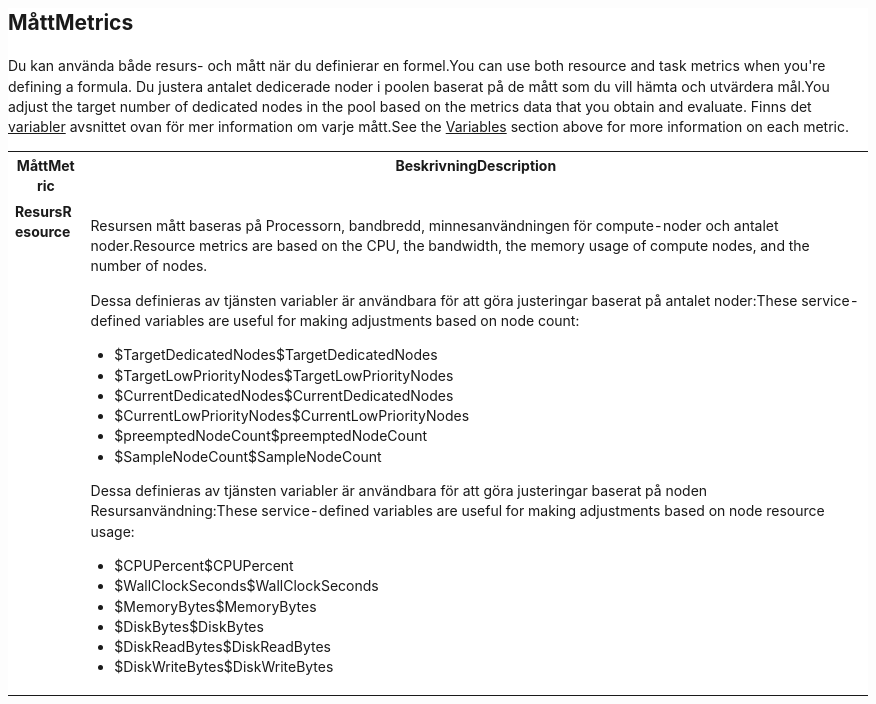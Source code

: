 ## <a name="metrics"></a><span data-ttu-id="02ee7-454">Mått</span><span class="sxs-lookup"><span data-stu-id="02ee7-454">Metrics</span></span>
<span data-ttu-id="02ee7-455">Du kan använda både resurs- och mått när du definierar en formel.</span><span class="sxs-lookup"><span data-stu-id="02ee7-455">You can use both resource and task metrics when you're defining a formula.</span></span> <span data-ttu-id="02ee7-456">Du justera antalet dedicerade noder i poolen baserat på de mått som du vill hämta och utvärdera mål.</span><span class="sxs-lookup"><span data-stu-id="02ee7-456">You adjust the target number of dedicated nodes in the pool based on the metrics data that you obtain and evaluate.</span></span> <span data-ttu-id="02ee7-457">Finns det [variabler](#variables) avsnittet ovan för mer information om varje mått.</span><span class="sxs-lookup"><span data-stu-id="02ee7-457">See the [Variables](#variables) section above for more information on each metric.</span></span>

<table>
  <tr>
    <th><span data-ttu-id="02ee7-458">Mått</span><span class="sxs-lookup"><span data-stu-id="02ee7-458">Metric</span></span></th>
    <th><span data-ttu-id="02ee7-459">Beskrivning</span><span class="sxs-lookup"><span data-stu-id="02ee7-459">Description</span></span></th>
  </tr>
  <tr>
    <td><span data-ttu-id="02ee7-460"><b>Resurs</b></span><span class="sxs-lookup"><span data-stu-id="02ee7-460"><b>Resource</b></span></span></td>
    <td><p><span data-ttu-id="02ee7-461">Resursen mått baseras på Processorn, bandbredd, minnesanvändningen för compute-noder och antalet noder.</span><span class="sxs-lookup"><span data-stu-id="02ee7-461">Resource metrics are based on the CPU, the bandwidth, the memory usage of compute nodes, and the number of nodes.</span></span></p>
        <p> <span data-ttu-id="02ee7-462">Dessa definieras av tjänsten variabler är användbara för att göra justeringar baserat på antalet noder:</span><span class="sxs-lookup"><span data-stu-id="02ee7-462">These service-defined variables are useful for making adjustments based on node count:</span></span></p>
    <p><ul>
            <li><span data-ttu-id="02ee7-463">$TargetDedicatedNodes</span><span class="sxs-lookup"><span data-stu-id="02ee7-463">$TargetDedicatedNodes</span></span></li>
            <li><span data-ttu-id="02ee7-464">$TargetLowPriorityNodes</span><span class="sxs-lookup"><span data-stu-id="02ee7-464">$TargetLowPriorityNodes</span></span></li>
            <li><span data-ttu-id="02ee7-465">$CurrentDedicatedNodes</span><span class="sxs-lookup"><span data-stu-id="02ee7-465">$CurrentDedicatedNodes</span></span></li>
            <li><span data-ttu-id="02ee7-466">$CurrentLowPriorityNodes</span><span class="sxs-lookup"><span data-stu-id="02ee7-466">$CurrentLowPriorityNodes</span></span></li>
            <li><span data-ttu-id="02ee7-467">$preemptedNodeCount</span><span class="sxs-lookup"><span data-stu-id="02ee7-467">$preemptedNodeCount</span></span></li>
            <li><span data-ttu-id="02ee7-468">$SampleNodeCount</span><span class="sxs-lookup"><span data-stu-id="02ee7-468">$SampleNodeCount</span></span></li>
    </ul></p>
    <p><span data-ttu-id="02ee7-469">Dessa definieras av tjänsten variabler är användbara för att göra justeringar baserat på noden Resursanvändning:</span><span class="sxs-lookup"><span data-stu-id="02ee7-469">These service-defined variables are useful for making adjustments based on node resource usage:</span></span></p>
    <p><ul>
      <li><span data-ttu-id="02ee7-470">$CPUPercent</span><span class="sxs-lookup"><span data-stu-id="02ee7-470">$CPUPercent</span></span></li>
      <li><span data-ttu-id="02ee7-471">$WallClockSeconds</span><span class="sxs-lookup"><span data-stu-id="02ee7-471">$WallClockSeconds</span></span></li>
      <li><span data-ttu-id="02ee7-472">$MemoryBytes</span><span class="sxs-lookup"><span data-stu-id="02ee7-472">$MemoryBytes</span></span></li>
      <li><span data-ttu-id="02ee7-473">$DiskBytes</span><span class="sxs-lookup"><span data-stu-id="02ee7-473">$DiskBytes</span></span></li>
      <li><span data-ttu-id="02ee7-474">$DiskReadBytes</span><span class="sxs-lookup"><span data-stu-id="02ee7-474">$DiskReadBytes</span></span></li>
      <li><span data-ttu-id="02ee7-475">$DiskWriteBytes</span><span class="sxs-lookup"><span data-stu-id="02ee7-475">$DiskWriteBytes</span></span></li>